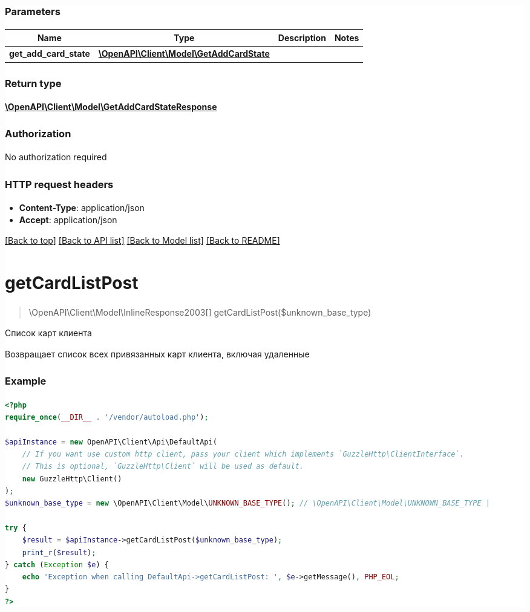 ### Parameters

Name | Type | Description  | Notes
------------- | ------------- | ------------- | -------------
 **get_add_card_state** | [**\OpenAPI\Client\Model\GetAddCardState**](../Model/GetAddCardState.md)|  |

### Return type

[**\OpenAPI\Client\Model\GetAddCardStateResponse**](../Model/GetAddCardStateResponse.md)

### Authorization

No authorization required

### HTTP request headers

 - **Content-Type**: application/json
 - **Accept**: application/json

[[Back to top]](#) [[Back to API list]](../../README.md#documentation-for-api-endpoints) [[Back to Model list]](../../README.md#documentation-for-models) [[Back to README]](../../README.md)

# **getCardListPost**
> \OpenAPI\Client\Model\InlineResponse2003[] getCardListPost($unknown_base_type)

Список карт клиента

Возвращает список всех привязанных карт клиента, включая удаленные

### Example
```php
<?php
require_once(__DIR__ . '/vendor/autoload.php');

$apiInstance = new OpenAPI\Client\Api\DefaultApi(
    // If you want use custom http client, pass your client which implements `GuzzleHttp\ClientInterface`.
    // This is optional, `GuzzleHttp\Client` will be used as default.
    new GuzzleHttp\Client()
);
$unknown_base_type = new \OpenAPI\Client\Model\UNKNOWN_BASE_TYPE(); // \OpenAPI\Client\Model\UNKNOWN_BASE_TYPE | 

try {
    $result = $apiInstance->getCardListPost($unknown_base_type);
    print_r($result);
} catch (Exception $e) {
    echo 'Exception when calling DefaultApi->getCardListPost: ', $e->getMessage(), PHP_EOL;
}
?>
```
